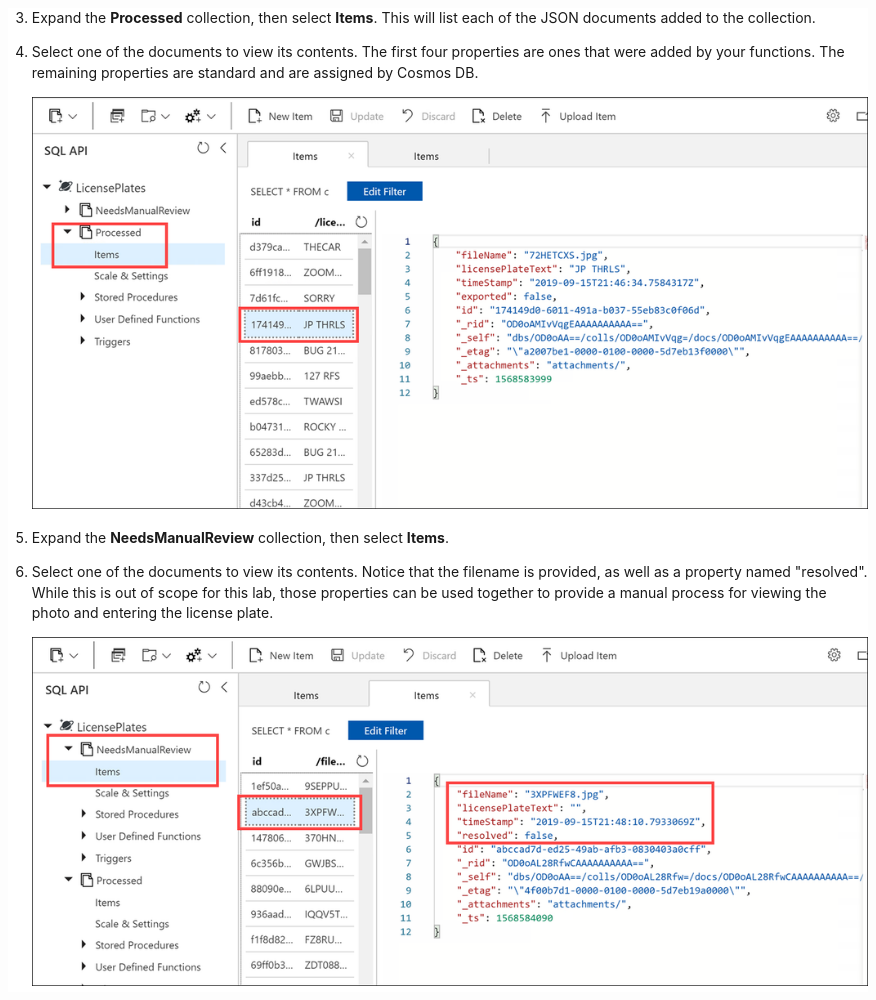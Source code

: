 3. Expand the **Processed** collection, then select **Items**. This will list each of the JSON documents added to the collection.

4. Select one of the documents to view its contents. The first four properties are ones that were added by your functions. The remaining properties are standard and are assigned by Cosmos DB.

    ![In the tree-view beneath the LicensePlates Cosmos DB, the Processed collection is expanded with the Items item selected. On the Items tab, a document is selected, and to the side, the JSON data associated with the document is displayed. The first four properties of the document (fileName, licencePlateText, timeStamp, and exported) are displayed along with the standard Cosmos DB properties.](images/data-explorer-processed.png 'Tollbooth - Data Explorer blade')

5. Expand the **NeedsManualReview** collection, then select **Items**.

6. Select one of the documents to view its contents. Notice that the filename is provided, as well as a property named "resolved". While this is out of scope for this lab, those properties can be used together to provide a manual process for viewing the photo and entering the license plate.

    ![In the tree-view beneath the LicensePlates Cosmos DB, the NeedsManualReview collection is expanded, and the Items item is selected. On the Items tab, a document is selected, and to the side, the JSON properties of the document are displayed. The first four properties of the document (fileName, licencePlateText, timeStamp, and resolved) are shown along with the standard Cosmos DB properties.](images/data-explorer-needsreview.png 'Tollbooth - Data Explorer blade')
